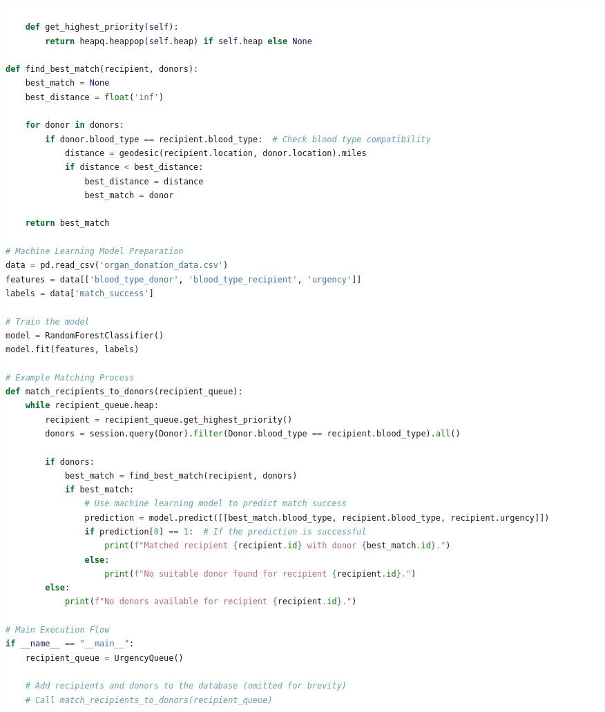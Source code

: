 ```python

    def get_highest_priority(self):
        return heapq.heappop(self.heap) if self.heap else None

def find_best_match(recipient, donors):
    best_match = None
    best_distance = float('inf')
    
    for donor in donors:
        if donor.blood_type == recipient.blood_type:  # Check blood type compatibility
            distance = geodesic(recipient.location, donor.location).miles
            if distance < best_distance:
                best_distance = distance
                best_match = donor
    
    return best_match

# Machine Learning Model Preparation
data = pd.read_csv('organ_donation_data.csv')
features = data[['blood_type_donor', 'blood_type_recipient', 'urgency']]
labels = data['match_success']

# Train the model
model = RandomForestClassifier()
model.fit(features, labels)

# Example Matching Process
def match_recipients_to_donors(recipient_queue):
    while recipient_queue.heap:
        recipient = recipient_queue.get_highest_priority()
        donors = session.query(Donor).filter(Donor.blood_type == recipient.blood_type).all()
        
        if donors:
            best_match = find_best_match(recipient, donors)
            if best_match:
                # Use machine learning model to predict match success
                prediction = model.predict([[best_match.blood_type, recipient.blood_type, recipient.urgency]])
                if prediction[0] == 1:  # If the prediction is successful
                    print(f"Matched recipient {recipient.id} with donor {best_match.id}.")
                else:
                    print(f"No suitable donor found for recipient {recipient.id}.")
        else:
            print(f"No donors available for recipient {recipient.id}.")

# Main Execution Flow
if __name__ == "__main__":
    recipient_queue = UrgencyQueue()
    
    # Add recipients and donors to the database (omitted for brevity)
    # Call match_recipients_to_donors(recipient_queue)
```


[def]: https://www.organdonor.govs